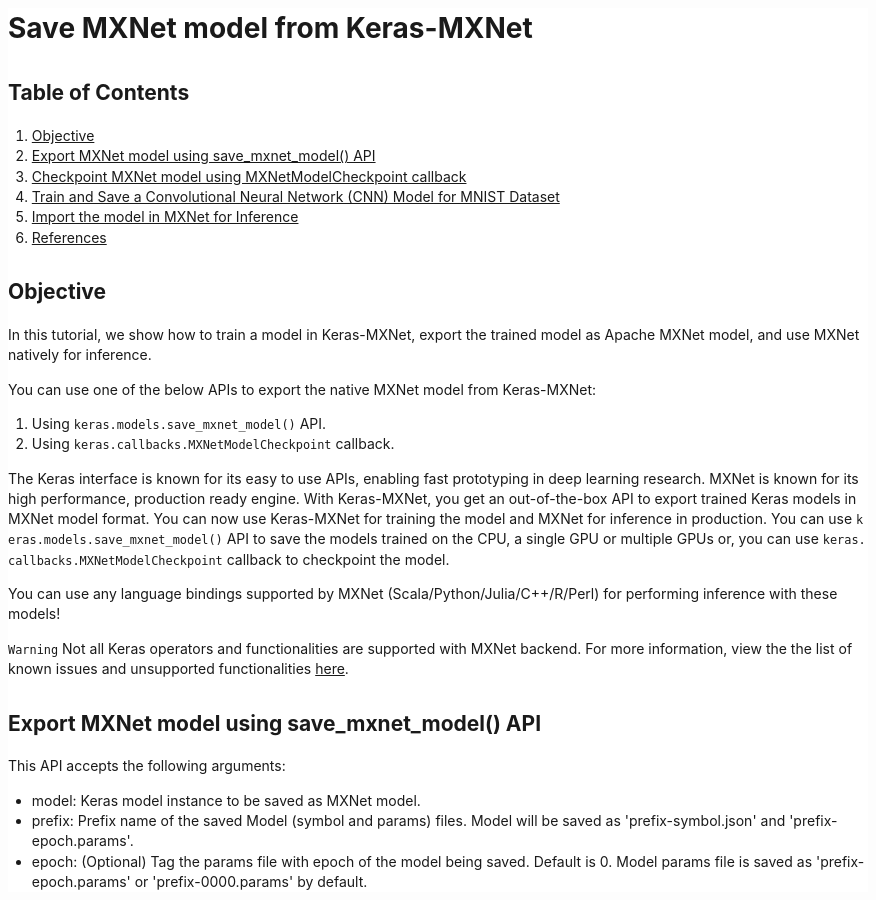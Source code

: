 # Save MXNet model from Keras-MXNet

## Table of Contents

1. [Objective](#objective)
2. [Export MXNet model using save_mxnet_model() API](#export-mxnet-model-using-save_mxnet_model-api)
3. [Checkpoint MXNet model using MXNetModelCheckpoint callback](#checkpoint-mxnet-model-using-mxnetmodelcheckpoint-callback)
4. [Train and Save a Convolutional Neural Network (CNN) Model for MNIST Dataset](#train-and-save-a-convolutional-neural-network-cnn-model-for-mnist-dataset)
5. [Import the model in MXNet for Inference](#import-the-model-in-mxnet-for-inference)
6. [References](#references)

## Objective

In this tutorial, we show how to train a model in Keras-MXNet, export the trained model as Apache MXNet model, and use MXNet natively for inference.

You can use one of the below APIs to export the native MXNet model from Keras-MXNet:
1. Using `keras.models.save_mxnet_model()` API.
2. Using `keras.callbacks.MXNetModelCheckpoint` callback.

The Keras interface is known for its easy to use APIs, enabling fast prototyping in deep learning research.
MXNet is known for its high performance, production ready engine. With Keras-MXNet, you get an out-of-the-box API to
export trained Keras models in MXNet model format.
You can now use Keras-MXNet for training the model and MXNet for inference in production. You can use `keras.models.save_mxnet_model()` API to save
the models trained on the CPU, a single GPU or multiple GPUs or, you can use `keras.callbacks.MXNetModelCheckpoint` callback to checkpoint the model.

You can use any language bindings supported by MXNet (Scala/Python/Julia/C++/R/Perl) for performing inference with these models!

`Warning` Not all Keras operators and functionalities are supported with MXNet backend. For more information, view the the list
 of known issues and unsupported functionalities [here](https://github.com/awslabs/keras-apache-mxnet/issues/18).


## Export MXNet model using save_mxnet_model() API

This API accepts the following arguments:
* model: Keras model instance to be saved as MXNet model.
* prefix: Prefix name of the saved Model (symbol and params) files. Model will be saved as 'prefix-symbol.json' and 'prefix-epoch.params'.
* epoch: (Optional) Tag the params file with epoch of the model being saved. Default is 0. Model params file is saved as 'prefix-epoch.params' or 'prefix-0000.params' by default.

